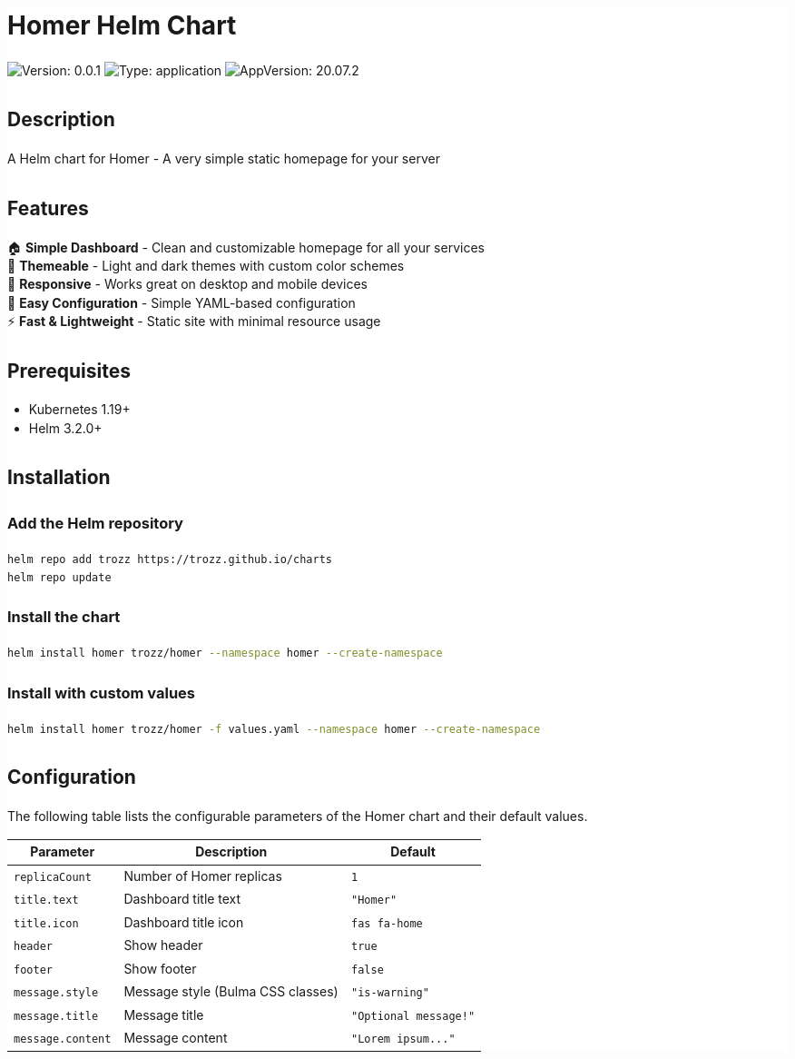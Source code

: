 # Homer Helm Chart

![Version: 0.0.1](https://img.shields.io/badge/Version-0.0.1-informational?style=flat-square) ![Type: application](https://img.shields.io/badge/Type-application-informational?style=flat-square) ![AppVersion: 20.07.2](https://img.shields.io/badge/AppVersion-20.07.2-informational?style=flat-square)

## Description

A Helm chart for Homer - A very simple static homepage for your server

## Features

🏠 **Simple Dashboard** - Clean and customizable homepage for all your services  
🎨 **Themeable** - Light and dark themes with custom color schemes  
📱 **Responsive** - Works great on desktop and mobile devices  
🔧 **Easy Configuration** - Simple YAML-based configuration  
⚡ **Fast & Lightweight** - Static site with minimal resource usage  

## Prerequisites

- Kubernetes 1.19+
- Helm 3.2.0+

## Installation

### Add the Helm repository

```bash
helm repo add trozz https://trozz.github.io/charts
helm repo update
```

### Install the chart

```bash
helm install homer trozz/homer --namespace homer --create-namespace
```

### Install with custom values

```bash
helm install homer trozz/homer -f values.yaml --namespace homer --create-namespace
```

## Configuration

The following table lists the configurable parameters of the Homer chart and their default values.

| Parameter | Description | Default |
|-----------|-------------|---------|
| `replicaCount` | Number of Homer replicas | `1` |
| `title.text` | Dashboard title text | `"Homer"` |
| `title.icon` | Dashboard title icon | `fas fa-home` |
| `header` | Show header | `true` |
| `footer` | Show footer | `false` |
| `message.style` | Message style (Bulma CSS classes) | `"is-warning"` |
| `message.title` | Message title | `"Optional message!"` |
| `message.content` | Message content | `"Lorem ipsum..."` |